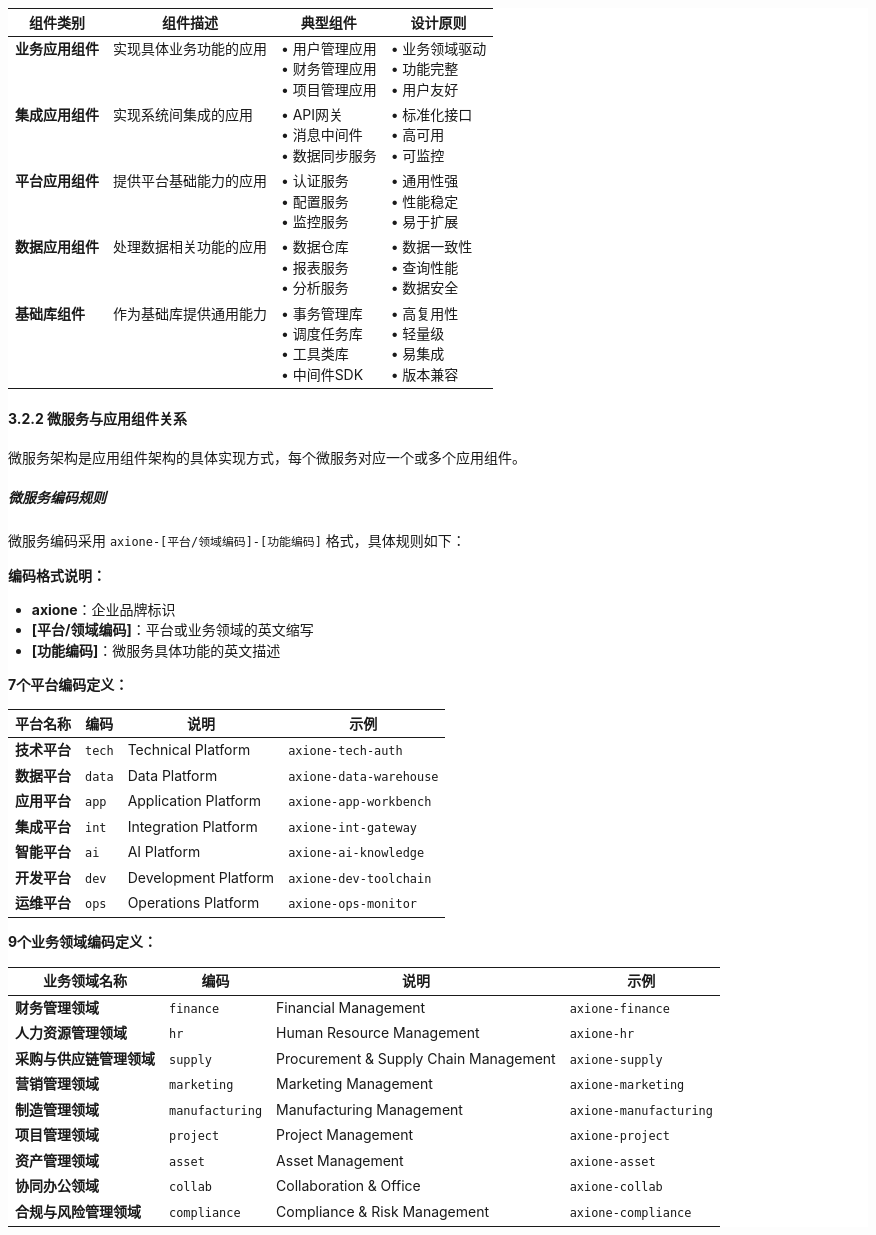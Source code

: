 | 组件类别         | 组件描述               | 典型组件                                                | 设计原则                                        |
| ------------------ | ------------------------ | --------------------------------------------------------- | ------------------------------------------------- |
| **业务应用组件** | 实现具体业务功能的应用 | • 用户管理应用<br/>• 财务管理应用<br/>• 项目管理应用 | • 业务领域驱动<br/>• 功能完整<br/>• 用户友好 |
| **集成应用组件** | 实现系统间集成的应用   | • API网关<br/>• 消息中间件<br/>• 数据同步服务        | • 标准化接口<br/>• 高可用<br/>• 可监控       |
| **平台应用组件** | 提供平台基础能力的应用 | • 认证服务<br/>• 配置服务<br/>• 监控服务             | • 通用性强<br/>• 性能稳定<br/>• 易于扩展     |
| **数据应用组件** | 处理数据相关功能的应用 | • 数据仓库<br/>• 报表服务<br/>• 分析服务             | • 数据一致性<br/>• 查询性能<br/>• 数据安全   |
| **基础库组件**   | 作为基础库提供通用能力 | • 事务管理库<br/>• 调度任务库<br/>• 工具类库<br/>• 中间件SDK | • 高复用性<br/>• 轻量级<br/>• 易集成<br/>• 版本兼容 |

#### 3.2.2 微服务与应用组件关系

微服务架构是应用组件架构的具体实现方式，每个微服务对应一个或多个应用组件。

##### 微服务编码规则

微服务编码采用 `axione-[平台/领域编码]-[功能编码]` 格式，具体规则如下：

**编码格式说明：**
- **axione**：企业品牌标识
- **[平台/领域编码]**：平台或业务领域的英文缩写
- **[功能编码]**：微服务具体功能的英文描述

**7个平台编码定义：**

| 平台名称 | 编码 | 说明 | 示例 |
|---------|------|------|------|
| **技术平台** | `tech` | Technical Platform | `axione-tech-auth` |
| **数据平台** | `data` | Data Platform | `axione-data-warehouse` |
| **应用平台** | `app` | Application Platform | `axione-app-workbench` |
| **集成平台** | `int` | Integration Platform | `axione-int-gateway` |
| **智能平台** | `ai` | AI Platform | `axione-ai-knowledge` |
| **开发平台** | `dev` | Development Platform | `axione-dev-toolchain` |
| **运维平台** | `ops` | Operations Platform | `axione-ops-monitor` |

**9个业务领域编码定义：**

| 业务领域名称 | 编码 | 说明 | 示例 |
|-------------|------|------|------|
| **财务管理领域** | `finance` | Financial Management | `axione-finance` |
| **人力资源管理领域** | `hr` | Human Resource Management | `axione-hr` |
| **采购与供应链管理领域** | `supply` | Procurement & Supply Chain Management | `axione-supply` |
| **营销管理领域** | `marketing` | Marketing Management | `axione-marketing` |
| **制造管理领域** | `manufacturing` | Manufacturing Management | `axione-manufacturing` |
| **项目管理领域** | `project` | Project Management | `axione-project` |
| **资产管理领域** | `asset` | Asset Management | `axione-asset` |
| **协同办公领域** | `collab` | Collaboration & Office | `axione-collab` |
| **合规与风险管理领域** | `compliance` | Compliance & Risk Management | `axione-compliance` |
